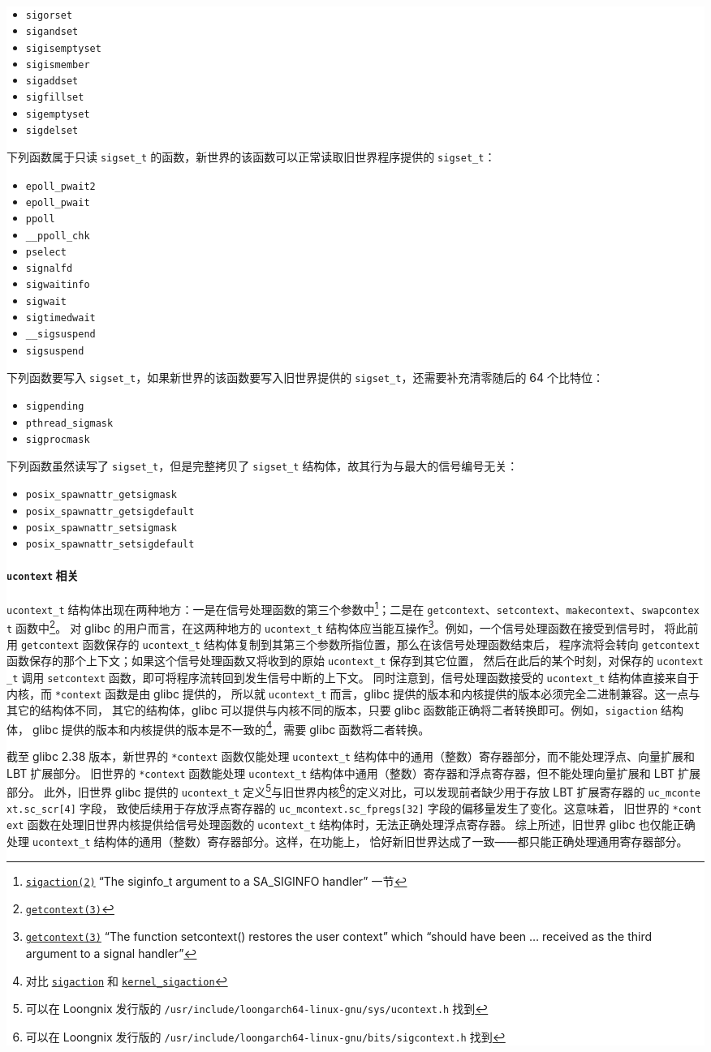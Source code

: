 - `sigorset`
- `sigandset`
- `sigisemptyset`
- `sigismember`
- `sigaddset`
- `sigfillset`
- `sigemptyset`
- `sigdelset`

下列函数属于只读 `sigset_t` 的函数，新世界的该函数可以正常读取旧世界程序提供的 `sigset_t`：

- `epoll_pwait2`
- `epoll_pwait`
- `ppoll`
- `__ppoll_chk`
- `pselect`
- `signalfd`
- `sigwaitinfo`
- `sigwait`
- `sigtimedwait`
- `__sigsuspend`
- `sigsuspend`

下列函数要写入 `sigset_t`，如果新世界的该函数要写入旧世界提供的 `sigset_t`，还需要补充清零随后的 64 个比特位：

- `sigpending`
- `pthread_sigmask`
- `sigprocmask`

下列函数虽然读写了 `sigset_t`，但是完整拷贝了 `sigset_t` 结构体，故其行为与最大的信号编号无关：

- `posix_spawnattr_getsigmask`
- `posix_spawnattr_getsigdefault`
- `posix_spawnattr_setsigmask`
- `posix_spawnattr_setsigdefault`

#### `ucontext` 相关

`ucontext_t` 结构体出现在两种地方：一是在信号处理函数的第三个参数中[^1]；二是在 `getcontext`、`setcontext`、`makecontext`、`swapcontext` 函数中[^2]。
对 glibc 的用户而言，在这两种地方的 `ucontext_t` 结构体应当能互操作[^3]。例如，一个信号处理函数在接受到信号时，
将此前用 `getcontext` 函数保存的 `ucontext_t` 结构体复制到其第三个参数所指位置，那么在该信号处理函数结束后，
程序流将会转向 `getcontext` 函数保存的那个上下文；如果这个信号处理函数又将收到的原始 `ucontext_t` 保存到其它位置，
然后在此后的某个时刻，对保存的 `ucontext_t` 调用 `setcontext` 函数，即可将程序流转回到发生信号中断的上下文。
同时注意到，信号处理函数接受的 `ucontext_t` 结构体直接来自于内核，而 `*context` 函数是由 glibc 提供的，
所以就 `ucontext_t` 而言，glibc 提供的版本和内核提供的版本必须完全二进制兼容。这一点与其它的结构体不同，
其它的结构体，glibc 可以提供与内核不同的版本，只要 glibc 函数能正确将二者转换即可。例如，`sigaction` 结构体，
glibc 提供的版本和内核提供的版本是不一致的[^4]，需要 glibc 函数将二者转换。

[^1]: [`sigaction(2)`](https://man7.org/linux/man-pages/man2/sigaction.2.html) “The siginfo_t argument to a SA_SIGINFO handler” 一节
[^2]: [`getcontext(3)`](https://man7.org/linux/man-pages/man3/getcontext.3.html)
[^3]: [`getcontext(3)`](https://man7.org/linux/man-pages/man3/getcontext.3.html) “The function setcontext() restores the user context” which “should have
       been … received as the third argument to a signal handler”
[^4]: 对比 [`sigaction`](https://elixir.bootlin.com/glibc/glibc-2.38/source/sysdeps/unix/sysv/linux/bits/sigaction.h#L27) 和
       [`kernel_sigaction`](https://elixir.bootlin.com/glibc/glibc-2.38/source/sysdeps/unix/sysv/linux/kernel_sigaction.h#L9)

截至 glibc 2.38 版本，新世界的 `*context` 函数仅能处理 `ucontext_t` 结构体中的通用（整数）寄存器部分，而不能处理浮点、向量扩展和 LBT 扩展部分。
旧世界的 `*context` 函数能处理 `ucontext_t` 结构体中通用（整数）寄存器和浮点寄存器，但不能处理向量扩展和 LBT 扩展部分。
此外，旧世界 glibc 提供的 `ucontext_t` 定义[^5]与旧世界内核[^6]的定义对比，可以发现前者缺少用于存放 LBT 扩展寄存器的 `uc_mcontext.sc_scr[4]` 字段，
致使后续用于存放浮点寄存器的 `uc_mcontext.sc_fpregs[32]` 字段的偏移量发生了变化。这意味着，
旧世界的 `*context` 函数在处理旧世界内核提供给信号处理函数的 `ucontext_t` 结构体时，无法正确处理浮点寄存器。
综上所述，旧世界 glibc 也仅能正确处理 `ucontext_t` 结构体的通用（整数）寄存器部分。这样，在功能上，
恰好新旧世界达成了一致——都只能正确处理通用寄存器部分。


[^b1]: 事实上，这个标志的真正含义是，目标（`.o`）文件告知链接器其包含的重定位指令语义的版本。
[^b2]: 该标志是在 binutils 2.40 [引入](https://github.com/bminor/binutils-gdb/commit/c4a7e6b56218e1d5a858682186b542e2eae01a4a)的，
[^a1]: 巧合的是，riscv64 的[纪元版本号](https://elixir.bootlin.com/glibc/glibc-2.38/source/sysdeps/unix/sysv/linux/riscv/shlib-versions#L2)也是 2.27
[^a2]: 但是可以注意到 MIPS 架构的[纪元版本号](https://elixir.bootlin.com/glibc/glibc-2.38/source/sysdeps/unix/sysv/linux/mips/shlib-versions#L25)是 2.0，并跳过了 2.1。事实上，旧世界的 `libpthread` 的纪元版本号也是 2.0，并同样跳过了 2.1。
[^5]: 可以在 Loongnix 发行版的 `/usr/include/loongarch64-linux-gnu/sys/ucontext.h` 找到
[^6]: 可以在 Loongnix 发行版的 `/usr/include/loongarch64-linux-gnu/bits/sigcontext.h` 找到
[^7]: 这些函数最终会调用 [__fstatat64_time64](https://elixir.bootlin.com/glibc/glibc-2.38/source/sysdeps/unix/sysv/linux/fstatat64.c#L157)